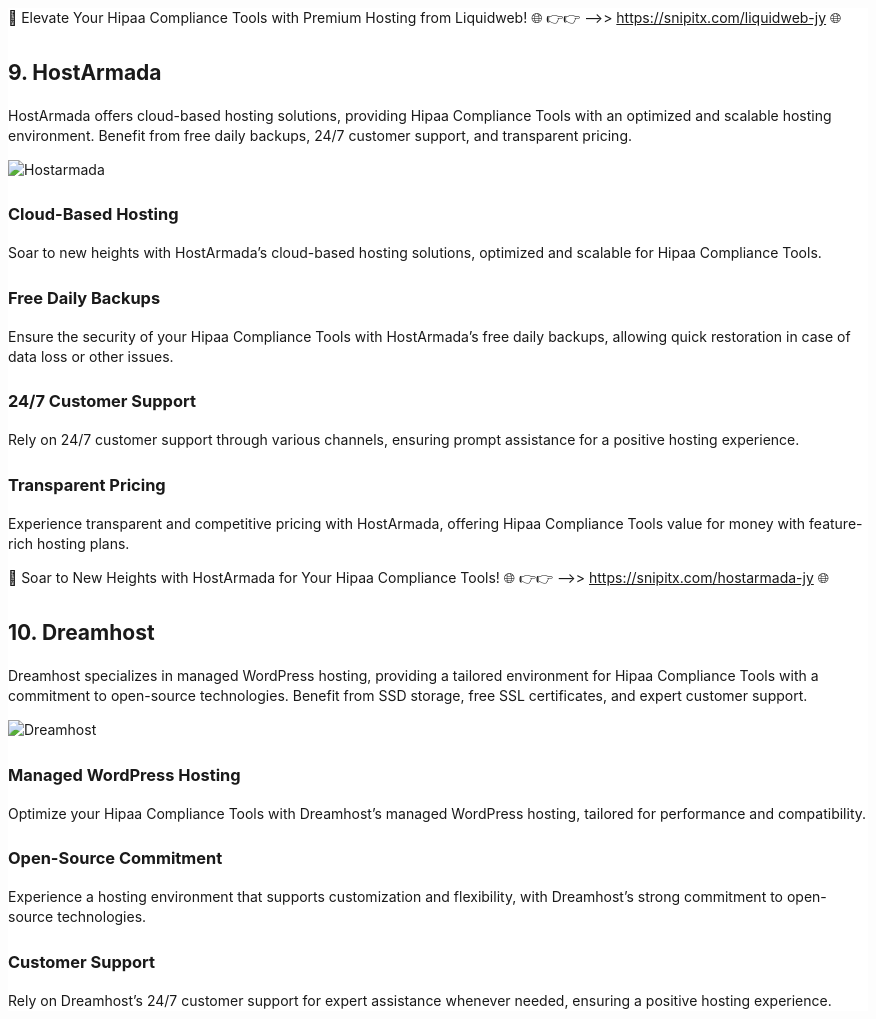 🚀 Elevate Your Hipaa Compliance Tools with Premium Hosting from Liquidweb! 🌐
👉👉 -->> https://snipitx.com/liquidweb-jy 🌐

## 9. HostArmada

HostArmada offers cloud-based hosting solutions, providing Hipaa Compliance Tools with an optimized and scalable hosting environment. Benefit from free daily backups, 24/7 customer support, and transparent pricing.

![Hostarmada](https://i.imgur.com/KFbdf3o.jpeg "Hostarmada Hosting")

### Cloud-Based Hosting
Soar to new heights with HostArmada’s cloud-based hosting solutions, optimized and scalable for Hipaa Compliance Tools.

### Free Daily Backups
Ensure the security of your Hipaa Compliance Tools with HostArmada’s free daily backups, allowing quick restoration in case of data loss or other issues.

### 24/7 Customer Support
Rely on 24/7 customer support through various channels, ensuring prompt assistance for a positive hosting experience.

### Transparent Pricing
Experience transparent and competitive pricing with HostArmada, offering Hipaa Compliance Tools value for money with feature-rich hosting plans.

🚀 Soar to New Heights with HostArmada for Your Hipaa Compliance Tools! 🌐
👉👉 -->> https://snipitx.com/hostarmada-jy 🌐

## 10. Dreamhost

Dreamhost specializes in managed WordPress hosting, providing a tailored environment for Hipaa Compliance Tools with a commitment to open-source technologies. Benefit from SSD storage, free SSL certificates, and expert customer support.

![Dreamhost](https://i.imgur.com/rXIg8ip.jpeg "Dreamhost Hosting")

### Managed WordPress Hosting
Optimize your Hipaa Compliance Tools with Dreamhost’s managed WordPress hosting, tailored for performance and compatibility.

### Open-Source Commitment
Experience a hosting environment that supports customization and flexibility, with Dreamhost’s strong commitment to open-source technologies.

### Customer Support
Rely on Dreamhost’s 24/7 customer support for expert assistance whenever needed, ensuring a positive hosting experience.
